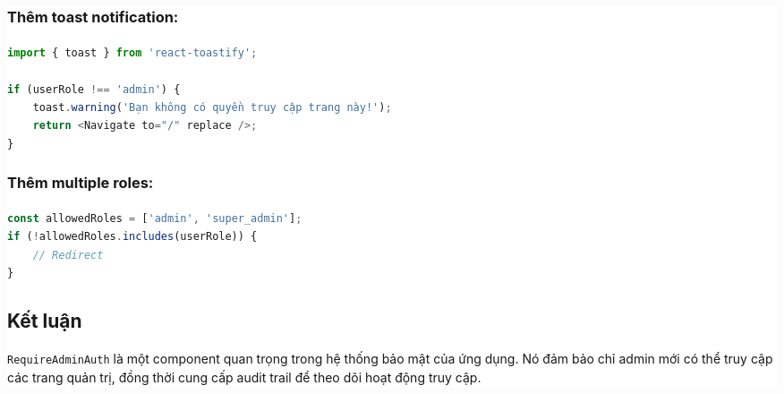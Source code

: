 ### Thêm toast notification:

```javascript
import { toast } from 'react-toastify';

if (userRole !== 'admin') {
    toast.warning('Bạn không có quyền truy cập trang này!');
    return <Navigate to="/" replace />;
}
```

### Thêm multiple roles:

```javascript
const allowedRoles = ['admin', 'super_admin'];
if (!allowedRoles.includes(userRole)) {
    // Redirect
}
```

## Kết luận

`RequireAdminAuth` là một component quan trọng trong hệ thống bảo mật của ứng dụng. Nó đảm bảo chỉ admin mới có thể truy cập các trang quản trị, đồng thời cung cấp audit trail để theo dõi hoạt động truy cập. 
